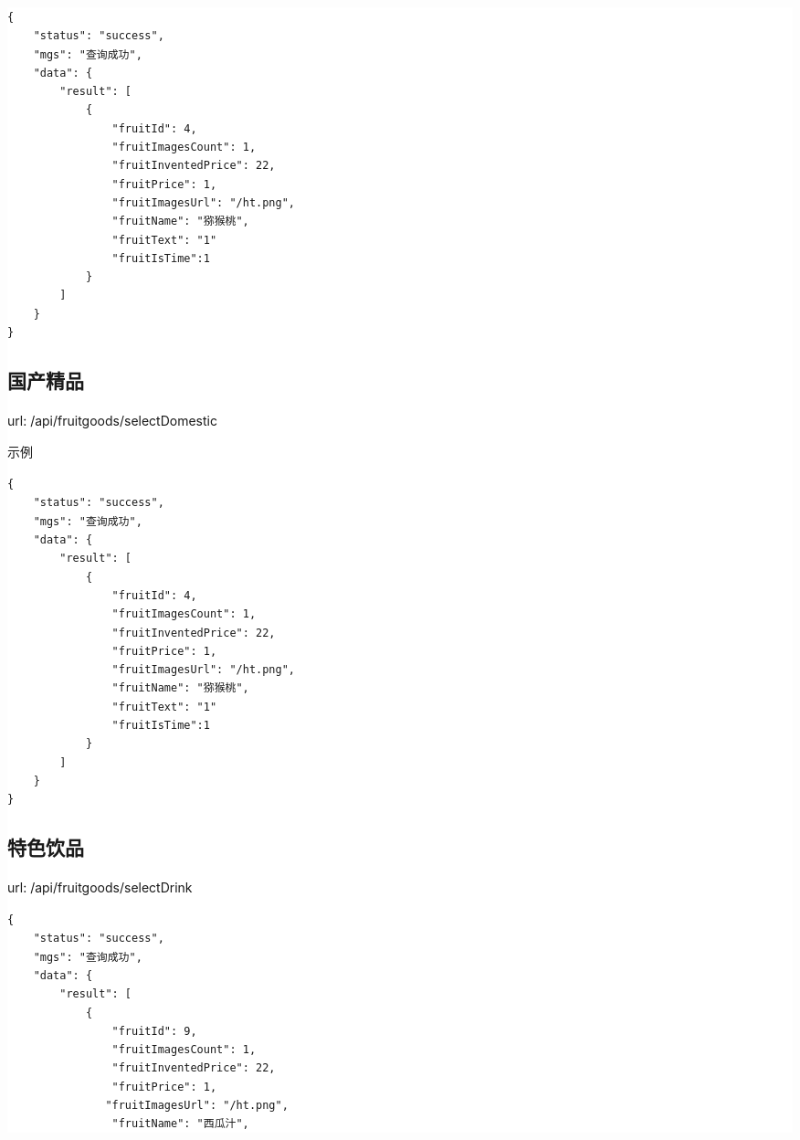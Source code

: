 ```
{
    "status": "success",
    "mgs": "查询成功",
    "data": {
        "result": [
            {
                "fruitId": 4,
                "fruitImagesCount": 1,
                "fruitInventedPrice": 22,
                "fruitPrice": 1,
                "fruitImagesUrl": "/ht.png",
                "fruitName": "猕猴桃",
                "fruitText": "1"
                "fruitIsTime":1
            }
        ]
    }
}
```

## 国产精品

url: /api/fruitgoods/selectDomestic

示例

```
{
    "status": "success",
    "mgs": "查询成功",
    "data": {
        "result": [
            {
                "fruitId": 4,
                "fruitImagesCount": 1,
                "fruitInventedPrice": 22,
                "fruitPrice": 1,
                "fruitImagesUrl": "/ht.png",
                "fruitName": "猕猴桃",
                "fruitText": "1"
                "fruitIsTime":1
            }
        ]
    }
}
```

## 特色饮品

url: /api/fruitgoods/selectDrink

```
{
    "status": "success",
    "mgs": "查询成功",
    "data": {
        "result": [
            {
                "fruitId": 9,
                "fruitImagesCount": 1,
                "fruitInventedPrice": 22,
                "fruitPrice": 1,
               "fruitImagesUrl": "/ht.png",
                "fruitName": "西瓜汁",
```
